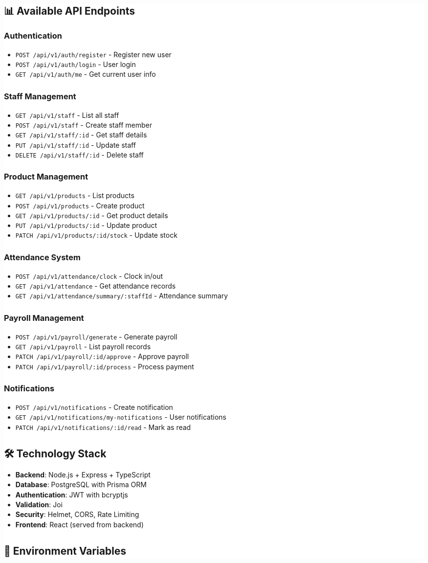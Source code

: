 ## 📊 Available API Endpoints

### Authentication
- `POST /api/v1/auth/register` - Register new user
- `POST /api/v1/auth/login` - User login
- `GET /api/v1/auth/me` - Get current user info

### Staff Management
- `GET /api/v1/staff` - List all staff
- `POST /api/v1/staff` - Create staff member
- `GET /api/v1/staff/:id` - Get staff details
- `PUT /api/v1/staff/:id` - Update staff
- `DELETE /api/v1/staff/:id` - Delete staff

### Product Management
- `GET /api/v1/products` - List products
- `POST /api/v1/products` - Create product
- `GET /api/v1/products/:id` - Get product details
- `PUT /api/v1/products/:id` - Update product
- `PATCH /api/v1/products/:id/stock` - Update stock

### Attendance System
- `POST /api/v1/attendance/clock` - Clock in/out
- `GET /api/v1/attendance` - Get attendance records
- `GET /api/v1/attendance/summary/:staffId` - Attendance summary

### Payroll Management
- `POST /api/v1/payroll/generate` - Generate payroll
- `GET /api/v1/payroll` - List payroll records
- `PATCH /api/v1/payroll/:id/approve` - Approve payroll
- `PATCH /api/v1/payroll/:id/process` - Process payment

### Notifications
- `POST /api/v1/notifications` - Create notification
- `GET /api/v1/notifications/my-notifications` - User notifications
- `PATCH /api/v1/notifications/:id/read` - Mark as read

## 🛠️ Technology Stack

- **Backend**: Node.js + Express + TypeScript
- **Database**: PostgreSQL with Prisma ORM
- **Authentication**: JWT with bcryptjs
- **Validation**: Joi
- **Security**: Helmet, CORS, Rate Limiting
- **Frontend**: React (served from backend)

## 🔧 Environment Variables
